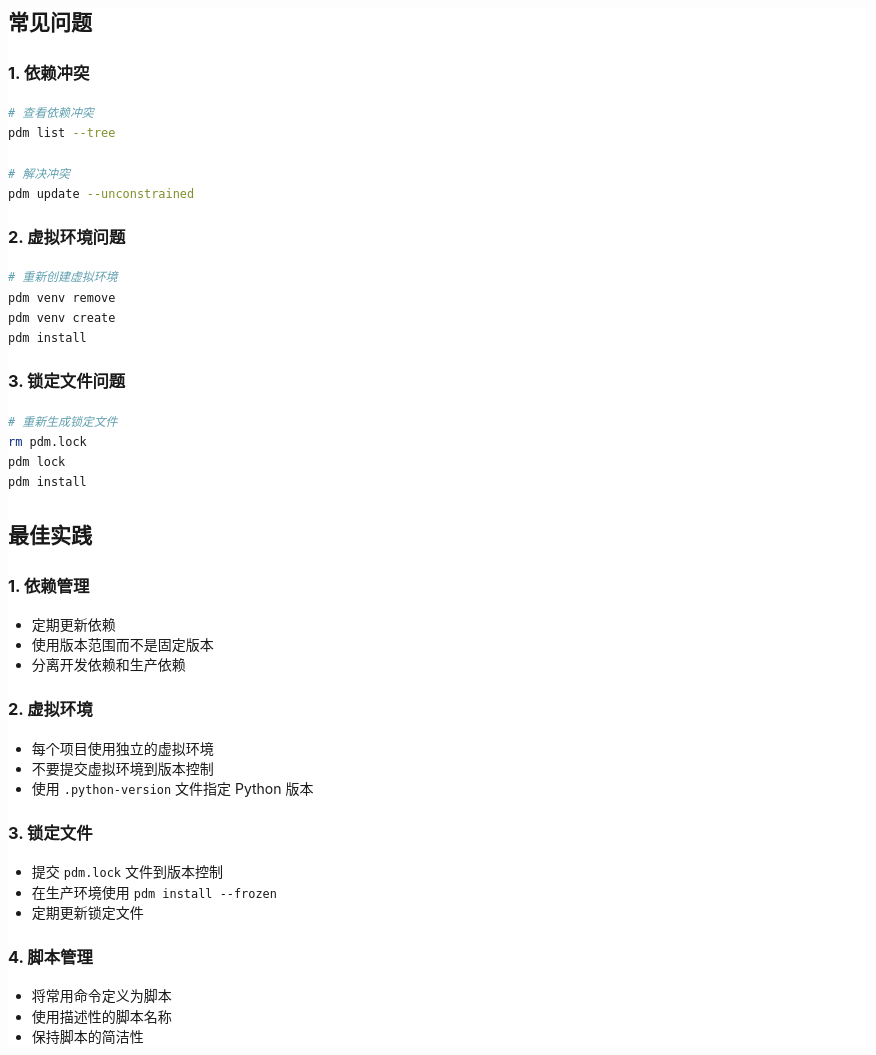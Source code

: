 ## 常见问题

### 1. 依赖冲突
```bash
# 查看依赖冲突
pdm list --tree

# 解决冲突
pdm update --unconstrained
```

### 2. 虚拟环境问题
```bash
# 重新创建虚拟环境
pdm venv remove
pdm venv create
pdm install
```

### 3. 锁定文件问题
```bash
# 重新生成锁定文件
rm pdm.lock
pdm lock
pdm install
```

## 最佳实践

### 1. 依赖管理
- 定期更新依赖
- 使用版本范围而不是固定版本
- 分离开发依赖和生产依赖

### 2. 虚拟环境
- 每个项目使用独立的虚拟环境
- 不要提交虚拟环境到版本控制
- 使用 `.python-version` 文件指定 Python 版本

### 3. 锁定文件
- 提交 `pdm.lock` 文件到版本控制
- 在生产环境使用 `pdm install --frozen`
- 定期更新锁定文件

### 4. 脚本管理
- 将常用命令定义为脚本
- 使用描述性的脚本名称
- 保持脚本的简洁性
